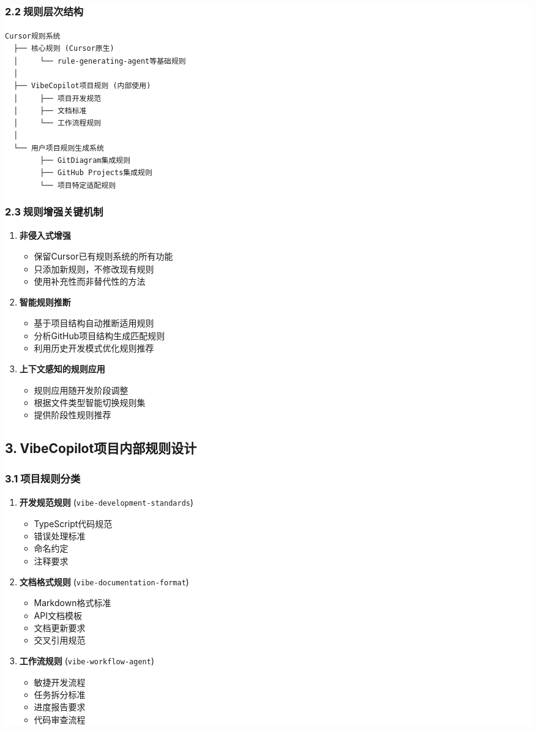 ### 2.2 规则层次结构

```
Cursor规则系统
  ├── 核心规则 (Cursor原生)
  │     └── rule-generating-agent等基础规则
  │
  ├── VibeCopilot项目规则 (内部使用)
  │     ├── 项目开发规范
  │     ├── 文档标准
  │     └── 工作流程规则
  │
  └── 用户项目规则生成系统
        ├── GitDiagram集成规则
        ├── GitHub Projects集成规则
        └── 项目特定适配规则
```

### 2.3 规则增强关键机制

1. **非侵入式增强**
   - 保留Cursor已有规则系统的所有功能
   - 只添加新规则，不修改现有规则
   - 使用补充性而非替代性的方法

2. **智能规则推断**
   - 基于项目结构自动推断适用规则
   - 分析GitHub项目结构生成匹配规则
   - 利用历史开发模式优化规则推荐

3. **上下文感知的规则应用**
   - 规则应用随开发阶段调整
   - 根据文件类型智能切换规则集
   - 提供阶段性规则推荐

## 3. VibeCopilot项目内部规则设计

### 3.1 项目规则分类

1. **开发规范规则** (`vibe-development-standards`)
   - TypeScript代码规范
   - 错误处理标准
   - 命名约定
   - 注释要求

2. **文档格式规则** (`vibe-documentation-format`)
   - Markdown格式标准
   - API文档模板
   - 文档更新要求
   - 交叉引用规范

3. **工作流规则** (`vibe-workflow-agent`)
   - 敏捷开发流程
   - 任务拆分标准
   - 进度报告要求
   - 代码审查流程
